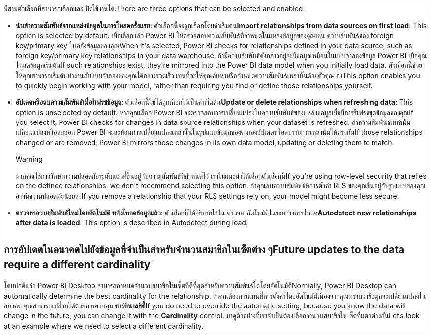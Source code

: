 <span data-ttu-id="82109-315">มีสามตัวเลือกที่สามารถเลือกและเปิดใช้งานได้:</span><span class="sxs-lookup"><span data-stu-id="82109-315">There are three options that can be selected and enabled:</span></span> 

- <span data-ttu-id="82109-316">**นำเข้าความสัมพันธ์จากแหล่งข้อมูลในการโหลดครั้งแรก**: ตัวเลือกนี้จะถูกเลือกโดยค่าเริ่มต้น</span><span class="sxs-lookup"><span data-stu-id="82109-316">**Import relationships from data sources on first load**: This option is selected by default.</span></span> <span data-ttu-id="82109-317">เมื่อเลือกแล้ว Power BI ให้ตรวจสอบความสัมพันธ์ที่กำหนดในแหล่งข้อมูลของคุณเช่น ความสัมพันธ์ของ foreign key/primary key ในคลังข้อมูลของคุณ</span><span class="sxs-lookup"><span data-stu-id="82109-317">When it's selected, Power BI checks for relationships defined in your data source, such as foreign key/primary key relationships in your data warehouse.</span></span> <span data-ttu-id="82109-318">ถ้ามีความสัมพันธ์ดังกล่าวอยู่จะมีข้อมูลเหมือนในแบบจำลองข้อมูล Power BI เมื่อคุณโหลดข้อมูลเริ่มต้น</span><span class="sxs-lookup"><span data-stu-id="82109-318">If such relationships exist, they're mirrored into the Power BI data model when you initially load data.</span></span> <span data-ttu-id="82109-319">ตัวเลือกนี้ช่วยให้คุณสามารถเริ่มต้นทำงานกับแบบจำลองของคุณได้อย่างรวดเร็วแทนที่จะให้คุณค้นหาหรือกำหนดความสัมพันธ์เหล่านั้นด้วยตัวคุณเอง</span><span class="sxs-lookup"><span data-stu-id="82109-319">This option enables you to quickly begin working with your model, rather than requiring you find or define those relationships yourself.</span></span>

- <span data-ttu-id="82109-320">**อัปเดตหรือลบความสัมพันธ์เมื่อรีเฟรชข้อมูล**: ตัวเลือกนี้ไม่ได้ถูกเลือกไว้เป็นค่าเริ่มต้น</span><span class="sxs-lookup"><span data-stu-id="82109-320">**Update or delete relationships when refreshing data**: This option is unselected by default.</span></span> <span data-ttu-id="82109-321">หากคุณเลือก Power BI จะตรวจสอบการเปลี่ยนแปลงในความสัมพันธ์ของแหล่งข้อมูลเมื่อมีการรีเฟรชชุดข้อมูลของคุณ</span><span class="sxs-lookup"><span data-stu-id="82109-321">If you select it, Power BI checks for changes in data source relationships when your dataset is refreshed.</span></span> <span data-ttu-id="82109-322">ถ้าความสัมพันธ์เหล่านั้นเปลี่ยนแปลงหรือลบออก Power BI จะสะท้อนการเปลี่ยนแปลงเหล่านั้นในรูปแบบข้อมูลของตนเองอัปเดตหรือลบรายการเหล่านั้นให้ตรงกัน</span><span class="sxs-lookup"><span data-stu-id="82109-322">If those relationships changed or are removed, Power BI mirrors those changes in its own data model, updating or deleting them to match.</span></span>

   > [!WARNING]
   > <span data-ttu-id="82109-323">หากคุณใช้การรักษาความปลอดภัยระดับแถวที่ขึ้นอยู่กับความสัมพันธ์ที่กำหนดไว้ เราไม่แนะนำให้เลือกตัวเลือกนี้</span><span class="sxs-lookup"><span data-stu-id="82109-323">If you're using row-level security that relies on the defined relationships, we don't recommend selecting this option.</span></span> <span data-ttu-id="82109-324">ถ้าคุณลบความสัมพันธ์ที่การตั้งค่า RLS ของคุณขึ้นอยู่กับรูปแบบของคุณอาจมีความปลอดภัยน้อยลง</span><span class="sxs-lookup"><span data-stu-id="82109-324">If you remove a relationship that your RLS settings rely on, your model might become less secure.</span></span> 

- <span data-ttu-id="82109-325">**ตรวจหาความสัมพันธ์ใหม่โดยอัตโนมัติ หลังโหลดข้อมูลแล้ว**: ตัวเลือกนี้ได้อธิบายไว้ใน [ตรวจหาอัตโนมัติในระหว่างการโหลด](#autodetect-during-load)</span><span class="sxs-lookup"><span data-stu-id="82109-325">**Autodetect new relationships after data is loaded**: This option is described in [Autodetect during load](#autodetect-during-load).</span></span> 


## <a name="future-updates-to-the-data-require-a-different-cardinality"></a><span data-ttu-id="82109-326">การอัปเดตในอนาคตไปยังข้อมูลที่จำเป็นสำหรับจำนวนสมาชิกในเซ็ตต่าง ๆ</span><span class="sxs-lookup"><span data-stu-id="82109-326">Future updates to the data require a different cardinality</span></span>
<span data-ttu-id="82109-327">โดยปกติแล่ว Power BI Desktop สามารถกำหนดจำนวนสมาชิกในเซ็ตที่ดีที่สุดสำหรับความสัมพันธ์ได้โดยอัตโนมัติ</span><span class="sxs-lookup"><span data-stu-id="82109-327">Normally, Power BI Desktop can automatically determine the best cardinality for the relationship.</span></span> <span data-ttu-id="82109-328">ถ้าคุณต้องการแทนที่การตั้งค่าโดยอัตโนมัติเนื่องจากคุณทราบว่าข้อมูลจะเปลี่ยนแปลงในอนาคต คุณสามารถเปลี่ยนได้ด้วยการควบคุม **คาร์ดินาลลิตี้**</span><span class="sxs-lookup"><span data-stu-id="82109-328">If you do need to override the automatic setting, because you know the data will change in the future, you can change it with the **Cardinality** control.</span></span> <span data-ttu-id="82109-329">มาดูตัวอย่างที่เราจำเป็นต้องเลือกจำนวนสมาชิกในเซ็ตที่แตกต่างกัน</span><span class="sxs-lookup"><span data-stu-id="82109-329">Let’s look at an example where we need to select a different cardinality.</span></span>
